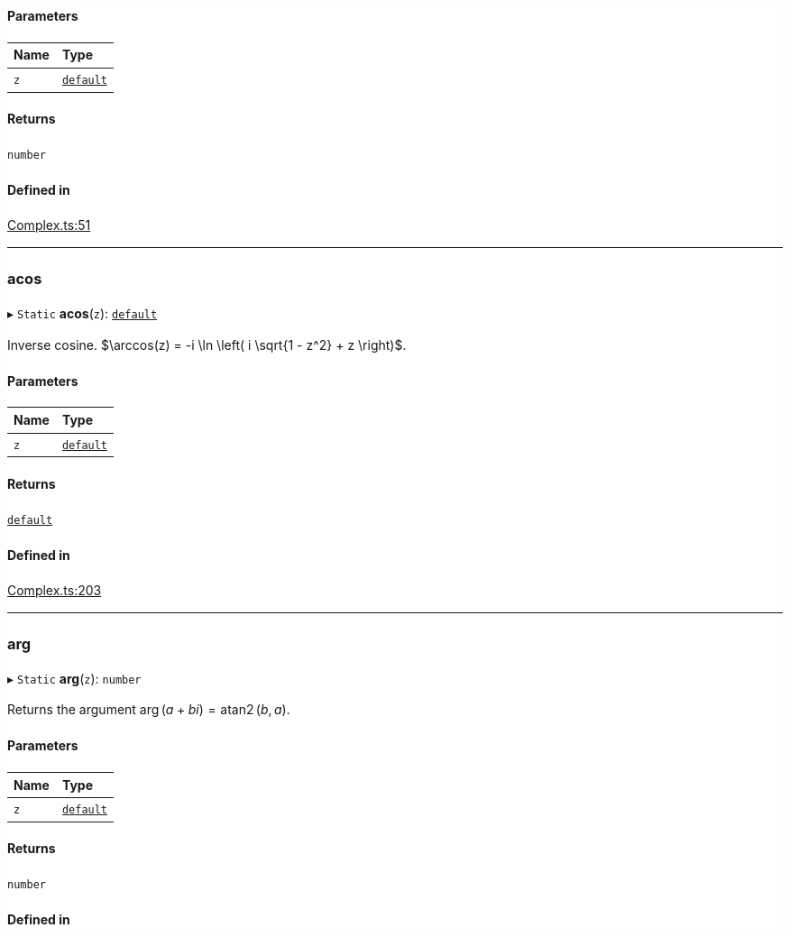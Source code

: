 #### Parameters

| Name | Type |
| :------ | :------ |
| `z` | [`default`](default.md) |

#### Returns

`number`

#### Defined in

[Complex.ts:51](https://github.com/konnosoft/complexts/blob/8c16ea1/lib/Complex.ts#L51)

___

### acos

▸ `Static` **acos**(`z`): [`default`](default.md)

Inverse cosine.  $\arccos(z) = -i \ln \left( i \sqrt{1 - z^2} + z \right)$.

#### Parameters

| Name | Type |
| :------ | :------ |
| `z` | [`default`](default.md) |

#### Returns

[`default`](default.md)

#### Defined in

[Complex.ts:203](https://github.com/konnosoft/complexts/blob/8c16ea1/lib/Complex.ts#L203)

___

### arg

▸ `Static` **arg**(`z`): `number`

Returns the argument $\arg(a + bi) = \operatorname{atan2}(b, a)$.

#### Parameters

| Name | Type |
| :------ | :------ |
| `z` | [`default`](default.md) |

#### Returns

`number`

#### Defined in
